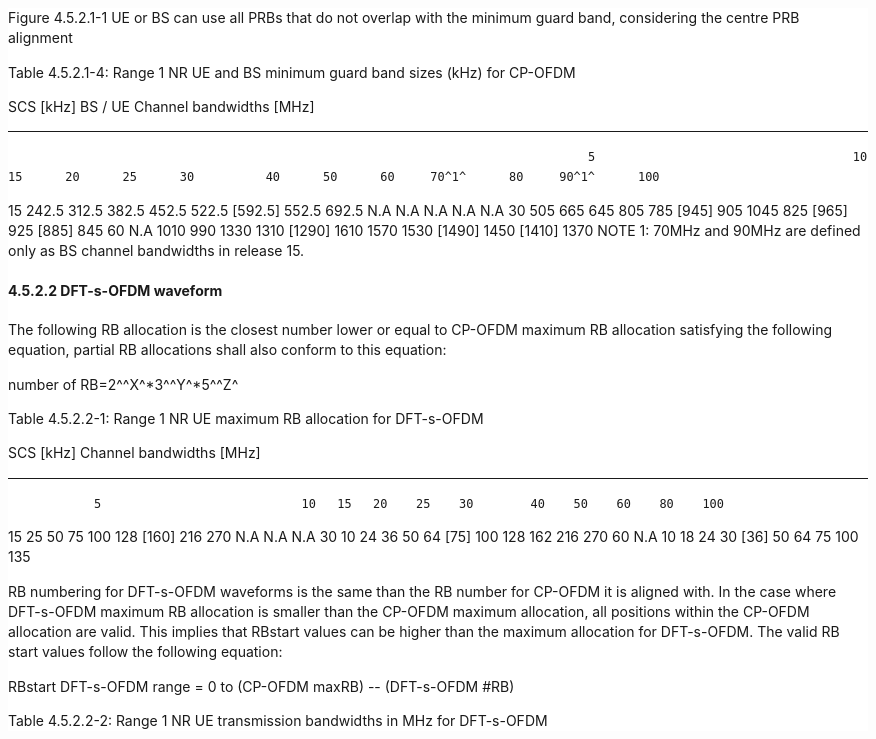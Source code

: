 
Figure 4.5.2.1-1 UE or BS can use all PRBs that do not overlap with the
minimum guard band, considering the centre PRB alignment

Table 4.5.2.1-4: Range 1 NR UE and BS minimum guard band sizes (kHz) for
CP-OFDM

  SCS \[kHz\]                                                                        BS / UE Channel bandwidths \[MHz\]                                                                                                   
  ---------------------------------------------------------------------------------- ------------------------------------ ------- ------- ------- ------- ----------- ------- ------- ------ ---------- ------ ---------- ------
                                                                                     5                                    10      15      20      25      30          40      50      60     70^1^      80     90^1^      100
  15                                                                                 242.5                                312.5   382.5   452.5   522.5   \[592.5\]   552.5   692.5   N.A    N.A        N.A    N.A        N.A
  30                                                                                 505                                  665     645     805     785     \[945\]     905     1045    825    \[965\]    925    \[885\]    845
  60                                                                                 N.A                                  1010    990     1330    1310    \[1290\]    1610    1570    1530   \[1490\]   1450   \[1410\]   1370
  NOTE 1: 70MHz and 90MHz are defined only as BS channel bandwidths in release 15.                                                                                                                                        

#### 4.5.2.2 DFT-s-OFDM waveform

The following RB allocation is the closest number lower or equal to
CP-OFDM maximum RB allocation satisfying the following equation, partial
RB allocations shall also conform to this equation:

number of RB=2\^^X^\*3\^^Y^\*5\^^Z^

Table 4.5.2.2-1: Range 1 NR UE maximum RB allocation for DFT-s-OFDM

  SCS \[kHz\]   Channel bandwidths \[MHz\]                                                           
  ------------- ---------------------------- ---- ---- ----- ----- --------- ----- ----- ----- ----- -----
                5                            10   15   20    25    30        40    50    60    80    100
  15            25                           50   75   100   128   \[160\]   216   270   N.A   N.A   N.A
  30            10                           24   36   50    64    \[75\]    100   128   162   216   270
  60            N.A                          10   18   24    30    \[36\]    50    64    75    100   135

RB numbering for DFT-s-OFDM waveforms is the same than the RB number for
CP-OFDM it is aligned with. In the case where DFT-s-OFDM maximum RB
allocation is smaller than the CP-OFDM maximum allocation, all positions
within the CP-OFDM allocation are valid. This implies that RBstart
values can be higher than the maximum allocation for DFT-s-OFDM. The
valid RB start values follow the following equation:

RBstart DFT-s-OFDM range = 0 to (CP-OFDM maxRB) -- (DFT-s-OFDM \#RB)

Table 4.5.2.2-2: Range 1 NR UE transmission bandwidths in MHz for
DFT-s-OFDM
